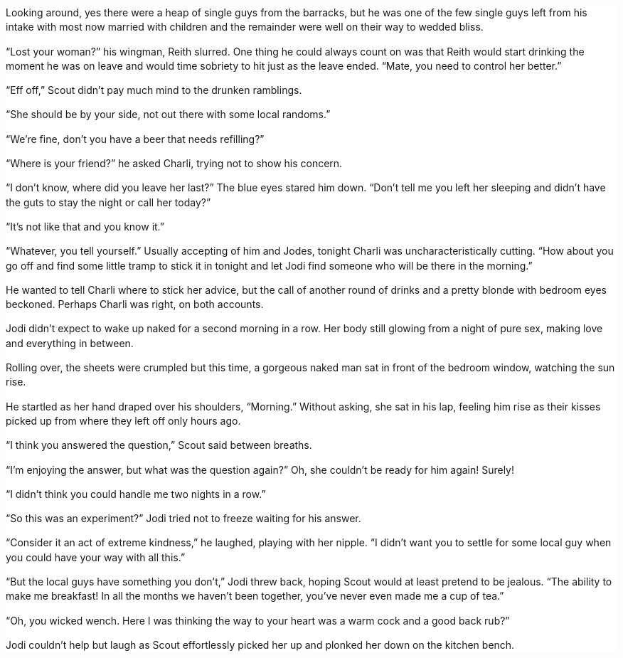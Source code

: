Looking around, yes there were a heap of single guys from the barracks, but he was one of the few single guys left from his intake with most now married with children and the remainder were well on their way to wedded bliss.

“Lost your woman?” his wingman, Reith slurred. One thing he could always count on was that Reith would start drinking the moment he was on leave and would time sobriety to hit just as the leave ended. “Mate, you need to control her better.”

“Eff off,” Scout didn’t pay much mind to the drunken ramblings.

“She should be by your side, not out there with some local randoms.”

“We’re fine, don’t you have a beer that needs refilling?”

“Where is your friend?” he asked Charli, trying not to show his concern.

“I don’t know, where did you leave her last?” The blue eyes stared him down. “Don’t tell me you left her sleeping and didn’t have the guts to stay the night or call her today?”

“It’s not like that and you know it.”

“Whatever, you tell yourself.” Usually accepting of him and Jodes, tonight Charli was uncharacteristically cutting. “How about you go off and find some little tramp to stick it in tonight and let Jodi find someone who will be there in the morning.”

He wanted to tell Charli where to stick her advice, but the call of another round of drinks and a pretty blonde with bedroom eyes beckoned. Perhaps Charli was right, on both accounts.



Jodi didn’t expect to wake up naked for a second morning in a row. Her body still glowing from a night of pure sex, making love and everything in between.

Rolling over, the sheets were crumpled but this time, a gorgeous naked man sat in front of the bedroom window, watching the sun rise.

He startled as her hand draped over his shoulders, “Morning.” Without asking, she sat in his lap, feeling him rise as their kisses picked up from where they left off only hours ago.

“I think you answered the question,” Scout said between breaths. 

“I’m enjoying the answer, but what was the question again?” Oh, she couldn’t be ready for him again! Surely!

“I didn’t think you could handle me two nights in a row.”

“So this was an experiment?” Jodi tried not to freeze waiting for his answer. 

“Consider it an act of extreme kindness,” he laughed, playing with her nipple. “I didn’t want you to settle for some local guy when you could have your way with all this.”

“But the local guys have something you don’t,” Jodi threw back, hoping Scout would at least pretend to be jealous. “The ability to make me breakfast! In all the months we haven’t been together, you’ve never even made me a cup of tea.”

“Oh, you wicked wench. Here I was thinking the way to your heart was a warm cock and a good back rub?” 

Jodi couldn’t help but laugh as Scout effortlessly picked her up and plonked her down on the kitchen bench. 
